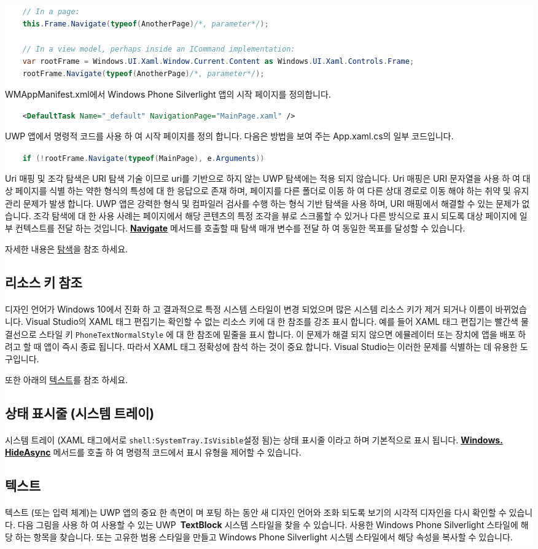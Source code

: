 
```csharp
    // In a page:
    this.Frame.Navigate(typeof(AnotherPage)/*, parameter*/);

    // In a view model, perhaps inside an ICommand implementation:
    var rootFrame = Windows.UI.Xaml.Window.Current.Content as Windows.UI.Xaml.Controls.Frame;
    rootFrame.Navigate(typeof(AnotherPage)/*, parameter*/);
```

WMAppManifest.xml에서 Windows Phone Silverlight 앱의 시작 페이지를 정의합니다.

```xml
    <DefaultTask Name="_default" NavigationPage="MainPage.xaml" />
```

UWP 앱에서 명령적 코드를 사용 하 여 시작 페이지를 정의 합니다. 다음은 방법을 보여 주는 App.xaml.cs의 일부 코드입니다.

```csharp
    if (!rootFrame.Navigate(typeof(MainPage), e.Arguments))
```

Uri 매핑 및 조각 탐색은 URI 탐색 기술 이므로 uri를 기반으로 하지 않는 UWP 탐색에는 적용 되지 않습니다. Uri 매핑은 URI 문자열을 사용 하 여 대상 페이지를 식별 하는 약한 형식의 특성에 대 한 응답으로 존재 하며, 페이지를 다른 폴더로 이동 하 여 다른 상대 경로로 이동 해야 하는 취약 및 유지 관리 문제가 발생 합니다. UWP 앱은 강력한 형식 및 컴파일러 검사를 수행 하는 형식 기반 탐색을 사용 하며, URI 매핑에서 해결할 수 있는 문제가 없습니다. 조각 탐색에 대 한 사용 사례는 페이지에서 해당 콘텐츠의 특정 조각을 뷰로 스크롤할 수 있거나 다른 방식으로 표시 되도록 대상 페이지에 일부 컨텍스트를 전달 하는 것입니다. [**Navigate**](https://docs.microsoft.com/uwp/api/windows.ui.xaml.controls.frame.navigate) 메서드를 호출할 때 탐색 매개 변수를 전달 하 여 동일한 목표를 달성할 수 있습니다.

자세한 내용은 [탐색](https://docs.microsoft.com/windows/uwp/layout/navigation-basics)을 참조 하세요.

## <a name="resource-key-reference"></a>리소스 키 참조

디자인 언어가 Windows 10에서 진화 하 고 결과적으로 특정 시스템 스타일이 변경 되었으며 많은 시스템 리소스 키가 제거 되거나 이름이 바뀌었습니다. Visual Studio의 XAML 태그 편집기는 확인할 수 없는 리소스 키에 대 한 참조를 강조 표시 합니다. 예를 들어 XAML 태그 편집기는 빨간색 물결선으로 스타일 키 `PhoneTextNormalStyle` 에 대 한 참조에 밑줄을 표시 합니다. 이 문제가 해결 되지 않으면 에뮬레이터 또는 장치에 앱을 배포 하려고 할 때 앱이 즉시 종료 됩니다. 따라서 XAML 태그 정확성에 참석 하는 것이 중요 합니다. Visual Studio는 이러한 문제를 식별하는 데 유용한 도구입니다.

또한 아래의 [텍스트](#text)를 참조 하세요.

## <a name="status-bar-system-tray"></a>상태 표시줄 (시스템 트레이)

시스템 트레이 (XAML 태그에서로 `shell:SystemTray.IsVisible`설정 됨)는 상태 표시줄 이라고 하며 기본적으로 표시 됩니다. [**Windows.**](https://docs.microsoft.com/uwp/api/windows.ui.viewmanagement.statusbar.showasync) [**HideAsync**](https://docs.microsoft.com/uwp/api/windows.ui.viewmanagement.statusbar.hideasync) 메서드를 호출 하 여 명령적 코드에서 표시 유형을 제어할 수 있습니다.

## <a name="text"></a>텍스트

텍스트 (또는 입력 체계)는 UWP 앱의 중요 한 측면이 며 포팅 하는 동안 새 디자인 언어와 조화 되도록 보기의 시각적 디자인을 다시 확인할 수 있습니다. 다음 그림을 사용 하 여 사용할 수 있는 UWP **TextBlock** 시스템 스타일을 찾을 수 있습니다. 사용한 Windows Phone Silverlight 스타일에 해당 하는 항목을 찾습니다. 또는 고유한 범용 스타일을 만들고 Windows Phone Silverlight 시스템 스타일에서 해당 속성을 복사할 수 있습니다.
